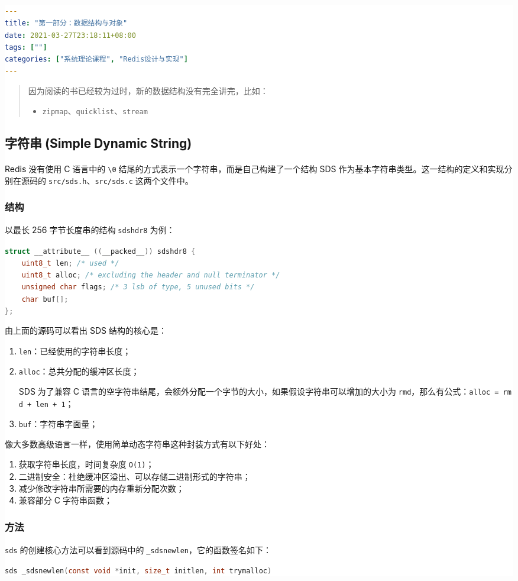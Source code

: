 ```yaml
---
title: "第一部分：数据结构与对象"
date: 2021-03-27T23:18:11+08:00
tags: [""]
categories: ["系统理论课程", "Redis设计与实现"]
---
```



> 因为阅读的书已经较为过时，新的数据结构没有完全讲完，比如：
>
> - `zipmap`、`quicklist`、`stream`

## 字符串 (Simple Dynamic String)

Redis 没有使用 C 语言中的 `\0` 结尾的方式表示一个字符串，而是自己构建了一个结构 SDS  作为基本字符串类型。这一结构的定义和实现分别在源码的 `src/sds.h`、`src/sds.c` 这两个文件中。

### 结构

以最长 256 字节长度串的结构 `sdshdr8` 为例：

```c
struct __attribute__ ((__packed__)) sdshdr8 {
    uint8_t len; /* used */
    uint8_t alloc; /* excluding the header and null terminator */
    unsigned char flags; /* 3 lsb of type, 5 unused bits */
    char buf[];
};
```

由上面的源码可以看出 SDS 结构的核心是：

1. `len`：已经使用的字符串长度；

2. `alloc`：总共分配的缓冲区长度；

   SDS 为了兼容 C 语言的空字符串结尾，会额外分配一个字节的大小，如果假设字符串可以增加的大小为 `rmd`，那么有公式：`alloc = rmd + len + 1`；

3. `buf`：字符串字面量；

像大多数高级语言一样，使用简单动态字符串这种封装方式有以下好处：

1. 获取字符串长度，时间复杂度 `O(1)`；
2. 二进制安全：杜绝缓冲区溢出、可以存储二进制形式的字符串；
3. 减少修改字符串所需要的内存重新分配次数；
4. 兼容部分 C 字符串函数；

### 方法

`sds` 的创建核心方法可以看到源码中的 `_sdsnewlen`，它的函数签名如下：

```c
sds _sdsnewlen(const void *init, size_t initlen, int trymalloc)
```
